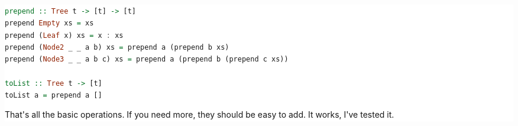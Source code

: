 ~~~ haskell
prepend :: Tree t -> [t] -> [t]
prepend Empty xs = xs
prepend (Leaf x) xs = x : xs
prepend (Node2 _ _ a b) xs = prepend a (prepend b xs)
prepend (Node3 _ _ a b c) xs = prepend a (prepend b (prepend c xs))

toList :: Tree t -> [t]
toList a = prepend a []
~~~

That's all the basic operations. If you need more, they should be easy to add. It works, I've tested it.
